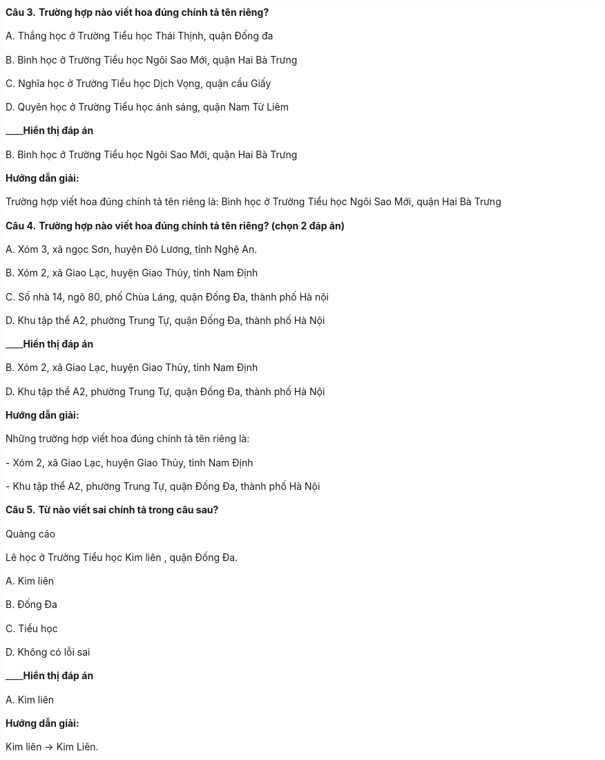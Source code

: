 **Câu 3.** **Trường hợp nào viết hoa đúng chính tả tên riêng?**

A. Thắng học ở Trường Tiểu học Thái Thịnh, quận Đống đa

B. Bình học ở Trường Tiểu học Ngôi Sao Mới, quận Hai Bà Trưng

C. Nghĩa học ở Trường Tiểu học Dịch Vọng, quận cầu Giấy

D. Quyên học ở Trường Tiểu học ánh sáng, quận Nam Từ Liêm

____**Hiển thị đáp án**

B. Bình học ở Trường Tiểu học Ngôi Sao Mới, quận Hai Bà Trưng

**Hướng dẫn giải:**

Trường hợp viết hoa đúng chính tả tên riêng là: Bình học ở Trường Tiểu học Ngôi Sao Mới, quận Hai Bà Trưng

**Câu 4.** **Trường hợp nào viết hoa đúng chính tả tên riêng? (chọn 2 đáp án)**

A. Xóm 3, xã ngọc Sơn, huyện Đô Lương, tỉnh Nghệ An.

B. Xóm 2, xã Giao Lạc, huyện Giao Thủy, tỉnh Nam Định

C. Số nhà 14, ngõ 80, phố Chùa Láng, quận Đống Đa, thành phố Hà nội

D. Khu tập thể A2, phường Trung Tự, quận Đống Đa, thành phố Hà Nội

____**Hiển thị đáp án**

B. Xóm 2, xã Giao Lạc, huyện Giao Thủy, tỉnh Nam Định

D. Khu tập thể A2, phường Trung Tự, quận Đống Đa, thành phố Hà Nội

**Hướng dẫn giải:**

Những trường hợp viết hoa đúng chính tả tên riêng là:

\- Xóm 2, xã Giao Lạc, huyện Giao Thủy, tỉnh Nam Định

\- Khu tập thể A2, phường Trung Tự, quận Đống Đa, thành phố Hà Nội

**Câu 5.** **Từ nào viết sai chính tả trong câu sau?**

Quảng cáo

Lê học ở Trường Tiểu học Kim liên , quận Đống Đa.

A. Kim liên

B. Đống Đa

C. Tiểu học 

D. Không có lỗi sai 

____**Hiển thị đáp án**

A. Kim liên

**Hướng dẫn giải:**

Kim liên → Kim Liên. 

